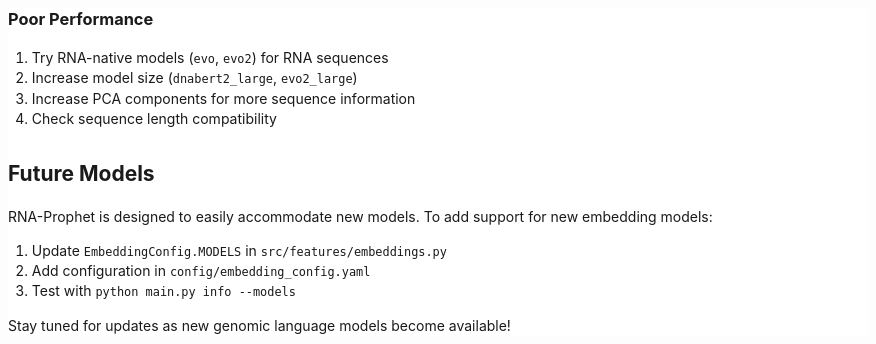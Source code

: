 ### Poor Performance
1. Try RNA-native models (`evo`, `evo2`) for RNA sequences
2. Increase model size (`dnabert2_large`, `evo2_large`)
3. Increase PCA components for more sequence information
4. Check sequence length compatibility

## Future Models

RNA-Prophet is designed to easily accommodate new models. To add support for new embedding models:

1. Update `EmbeddingConfig.MODELS` in `src/features/embeddings.py`
2. Add configuration in `config/embedding_config.yaml`
3. Test with `python main.py info --models`

Stay tuned for updates as new genomic language models become available!